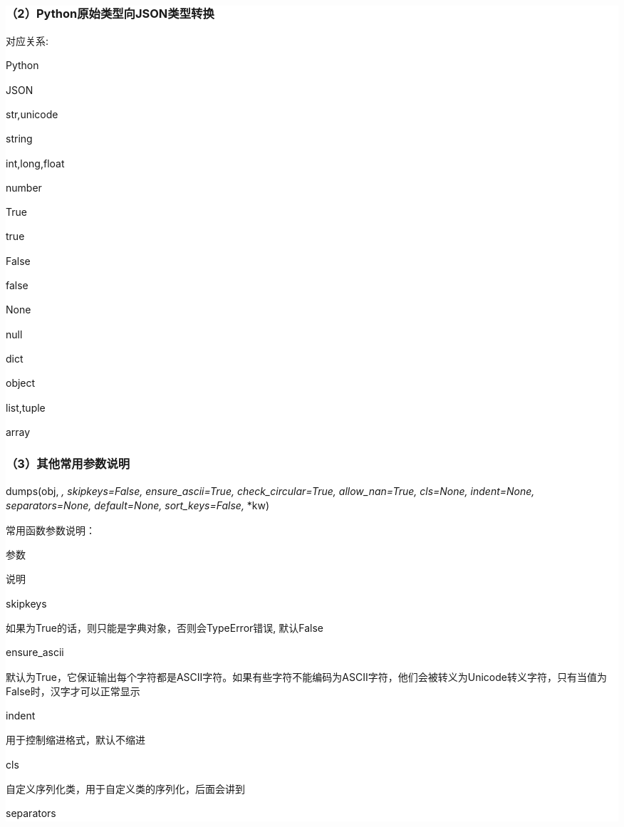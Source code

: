 ### （2）Python原始类型向JSON类型转换

对应关系:

Python

JSON

str,unicode

string

int,long,float

number

True

true

False

false

None

null

dict

object

list,tuple

array

### （3）其他常用参数说明

dumps(obj, *, skipkeys=False, ensure\_ascii=True, check\_circular=True, allow\_nan=True, cls=None, indent=None, separators=None, default=None, sort\_keys=False,* \*kw)

常用函数参数说明：

参数

说明

skipkeys

如果为True的话，则只能是字典对象，否则会TypeError错误, 默认False

ensure\_ascii

默认为True，它保证输出每个字符都是ASCII字符。如果有些字符不能编码为ASCII字符，他们会被转义为Unicode转义字符，只有当值为False时，汉字才可以正常显示

indent

用于控制缩进格式，默认不缩进

cls

自定义序列化类，用于自定义类的序列化，后面会讲到

separators
